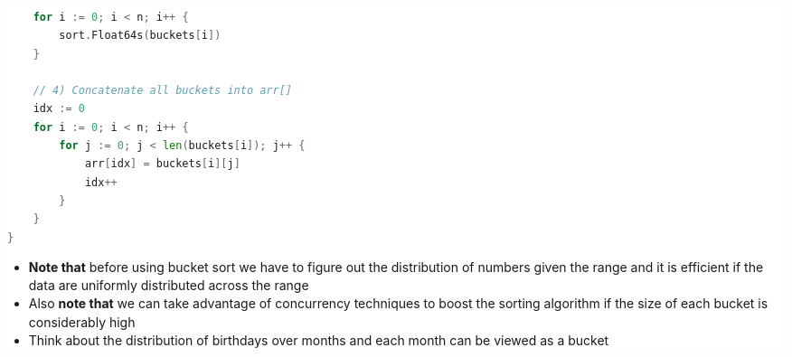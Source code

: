 ```go
	for i := 0; i < n; i++ {
		sort.Float64s(buckets[i])
	}

	// 4) Concatenate all buckets into arr[]
	idx := 0
	for i := 0; i < n; i++ {
		for j := 0; j < len(buckets[i]); j++ {
			arr[idx] = buckets[i][j]
			idx++
		}
	}
}
```

* **Note that** before using bucket sort we have to figure out the distribution of numbers given the range and it is efficient if the data are uniformly distributed across the range
* Also **note that** we can take advantage of concurrency techniques to boost the sorting algorithm if the size of each bucket is considerably high
* Think about the distribution of birthdays over months and each month can be viewed as a bucket
